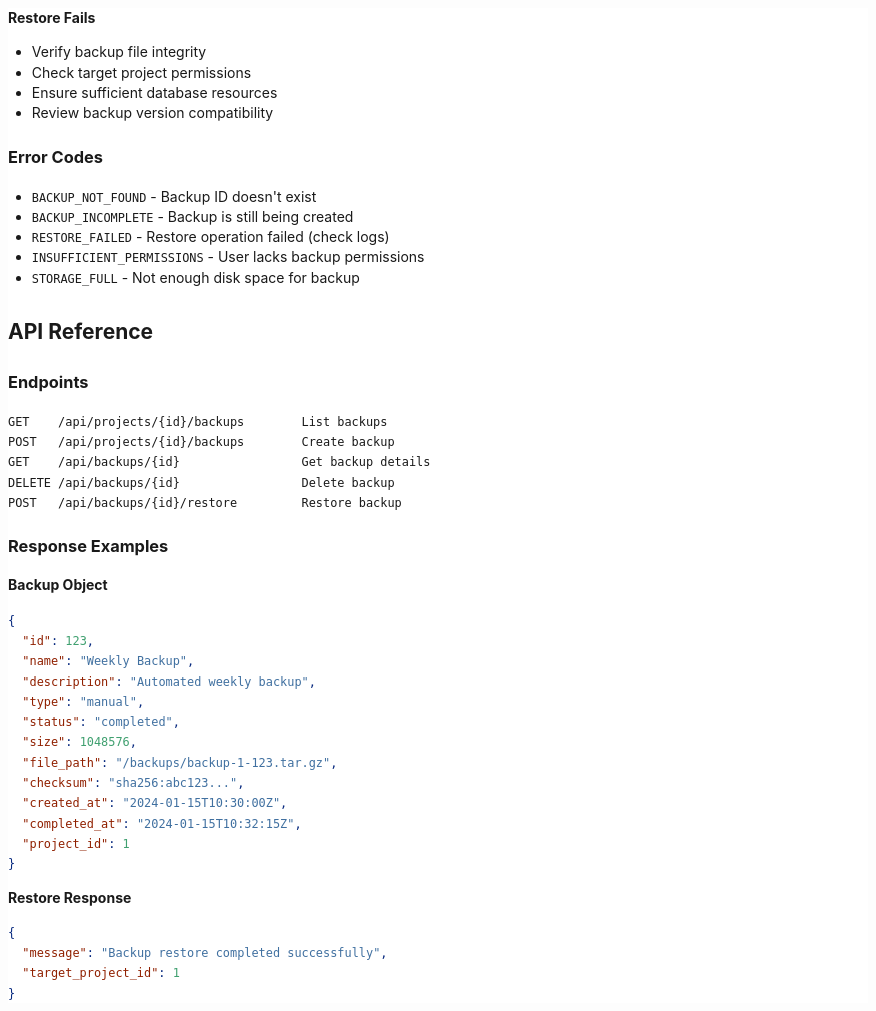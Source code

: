 **Restore Fails**
- Verify backup file integrity
- Check target project permissions
- Ensure sufficient database resources
- Review backup version compatibility

### Error Codes

- `BACKUP_NOT_FOUND` - Backup ID doesn't exist
- `BACKUP_INCOMPLETE` - Backup is still being created
- `RESTORE_FAILED` - Restore operation failed (check logs)
- `INSUFFICIENT_PERMISSIONS` - User lacks backup permissions
- `STORAGE_FULL` - Not enough disk space for backup

## API Reference

### Endpoints

```
GET    /api/projects/{id}/backups        List backups
POST   /api/projects/{id}/backups        Create backup
GET    /api/backups/{id}                 Get backup details
DELETE /api/backups/{id}                 Delete backup
POST   /api/backups/{id}/restore         Restore backup
```

### Response Examples

**Backup Object**
```json
{
  "id": 123,
  "name": "Weekly Backup",
  "description": "Automated weekly backup",
  "type": "manual",
  "status": "completed",
  "size": 1048576,
  "file_path": "/backups/backup-1-123.tar.gz",
  "checksum": "sha256:abc123...",
  "created_at": "2024-01-15T10:30:00Z",
  "completed_at": "2024-01-15T10:32:15Z",
  "project_id": 1
}
```

**Restore Response**
```json
{
  "message": "Backup restore completed successfully",
  "target_project_id": 1
}
```